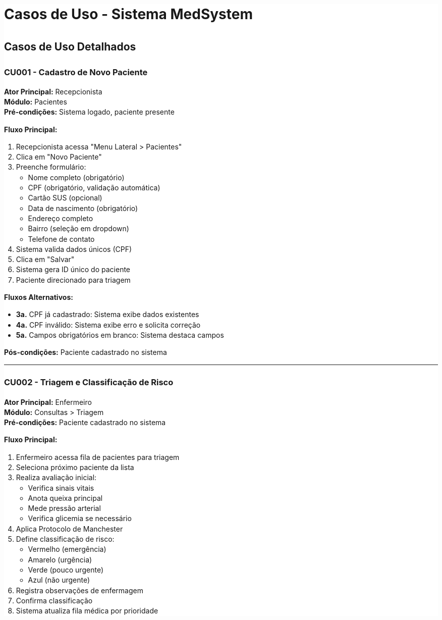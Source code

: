 # Casos de Uso - Sistema MedSystem

## Casos de Uso Detalhados

### CU001 - Cadastro de Novo Paciente

**Ator Principal:** Recepcionista  
**Módulo:** Pacientes  
**Pré-condições:** Sistema logado, paciente presente  

**Fluxo Principal:**
1. Recepcionista acessa "Menu Lateral > Pacientes"
2. Clica em "Novo Paciente"
3. Preenche formulário:
   - Nome completo (obrigatório)
   - CPF (obrigatório, validação automática)
   - Cartão SUS (opcional)
   - Data de nascimento (obrigatório)
   - Endereço completo
   - Bairro (seleção em dropdown)
   - Telefone de contato
4. Sistema valida dados únicos (CPF)
5. Clica em "Salvar"
6. Sistema gera ID único do paciente
7. Paciente direcionado para triagem

**Fluxos Alternativos:**
- **3a.** CPF já cadastrado: Sistema exibe dados existentes
- **4a.** CPF inválido: Sistema exibe erro e solicita correção
- **5a.** Campos obrigatórios em branco: Sistema destaca campos

**Pós-condições:** Paciente cadastrado no sistema

---

### CU002 - Triagem e Classificação de Risco

**Ator Principal:** Enfermeiro  
**Módulo:** Consultas > Triagem  
**Pré-condições:** Paciente cadastrado no sistema  

**Fluxo Principal:**
1. Enfermeiro acessa fila de pacientes para triagem
2. Seleciona próximo paciente da lista
3. Realiza avaliação inicial:
   - Verifica sinais vitais
   - Anota queixa principal
   - Mede pressão arterial
   - Verifica glicemia se necessário
4. Aplica Protocolo de Manchester
5. Define classificação de risco:
   - Vermelho (emergência)
   - Amarelo (urgência)
   - Verde (pouco urgente)
   - Azul (não urgente)
6. Registra observações de enfermagem
7. Confirma classificação
8. Sistema atualiza fila médica por prioridade
